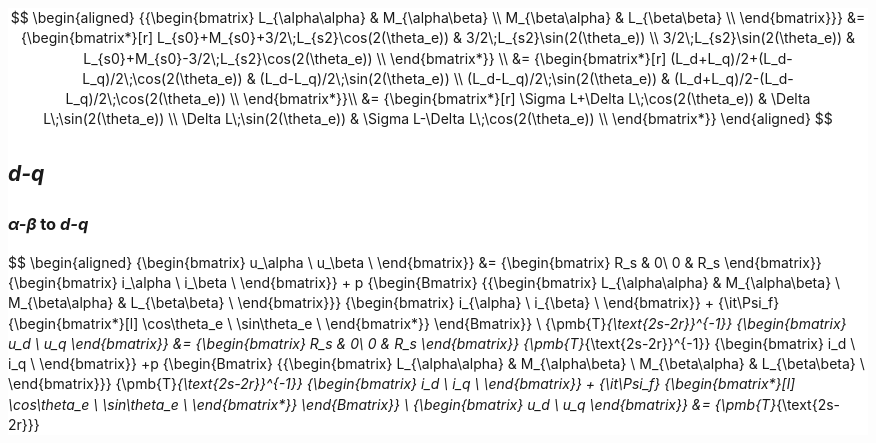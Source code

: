 $$
\begin{aligned}
    {{\begin{bmatrix}
        L_{\alpha\alpha} & M_{\alpha\beta} \\
        M_{\beta\alpha}  & L_{\beta\beta}  \\
    \end{bmatrix}}}
    &=
    {\begin{bmatrix*}[r]
        L_{s0}+M_{s0}+3/2\;L_{s2}\cos(2(\theta_e)) & 3/2\;L_{s2}\sin(2(\theta_e))       \\
        3/2\;L_{s2}\sin(2(\theta_e))             & L_{s0}+M_{s0}-3/2\;L_{s2}\cos(2(\theta_e)) \\
    \end{bmatrix*}} \\
    &=
    {\begin{bmatrix*}[r]
        (L_d+L_q)/2+(L_d-L_q)/2\;\cos(2(\theta_e)) & (L_d-L_q)/2\;\sin(2(\theta_e))       \\
        (L_d-L_q)/2\;\sin(2(\theta_e))             & (L_d+L_q)/2-(L_d-L_q)/2\;\cos(2(\theta_e)) \\
    \end{bmatrix*}}\\
    &=
    {\begin{bmatrix*}[r]
        \Sigma L+\Delta L\;\cos(2(\theta_e)) &          \Delta L\;\sin(2(\theta_e)) \\
                 \Delta L\;\sin(2(\theta_e)) & \Sigma L-\Delta L\;\cos(2(\theta_e)) \\
    \end{bmatrix*}}
\end{aligned}
$$

## *d-q*

### *α-β* to *d-q*

$$
\begin{aligned}
    {\begin{bmatrix} u_\alpha \\ u_\beta \\ \end{bmatrix}} &=
    {\begin{bmatrix} R_s & 0\\ 0 & R_s \end{bmatrix}}
    {\begin{bmatrix} i_\alpha \\ i_\beta \\ \end{bmatrix}} + p
    {\begin{Bmatrix}
        {{\begin{bmatrix}
            L_{\alpha\alpha} & M_{\alpha\beta} \\
            M_{\beta\alpha}  & L_{\beta\beta}  \\
        \end{bmatrix}}}
        {\begin{bmatrix} i_{\alpha} \\ i_{\beta} \\ \end{bmatrix}} + {\it\Psi_f}
        {\begin{bmatrix*}[l]
            \cos\theta_e \\
            \sin\theta_e \\
        \end{bmatrix*}}
    \end{Bmatrix}} \\
    {\pmb{T}_{\text{2s-2r}}^{-1}}
    {\begin{bmatrix} u_d \\ u_q \end{bmatrix}} &=
    {\begin{bmatrix} R_s & 0\\ 0 & R_s \end{bmatrix}}
    {\pmb{T}_{\text{2s-2r}}^{-1}}
    {\begin{bmatrix} i_d \\ i_q \\ \end{bmatrix}} +p
    {\begin{Bmatrix}
        {{\begin{bmatrix}
            L_{\alpha\alpha} & M_{\alpha\beta} \\
            M_{\beta\alpha}  & L_{\beta\beta}  \\
        \end{bmatrix}}}
        {\pmb{T}_{\text{2s-2r}}^{-1}}
        {\begin{bmatrix} i_d \\ i_q \\ \end{bmatrix}} + {\it\Psi_f}
        {\begin{bmatrix*}[l]
            \cos\theta_e \\
            \sin\theta_e \\
        \end{bmatrix*}}
    \end{Bmatrix}} \\
    {\begin{bmatrix} u_d \\ u_q \end{bmatrix}} &=
    {\pmb{T}_{\text{2s-2r}}}